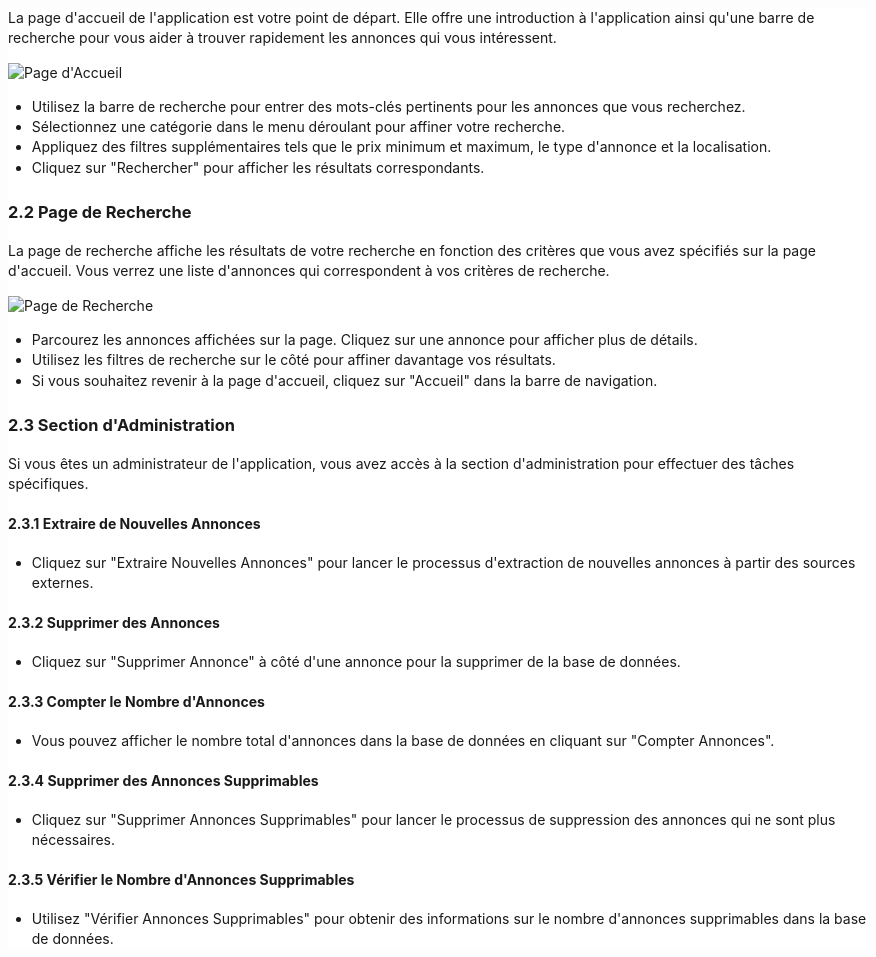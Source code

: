 La page d'accueil de l'application est votre point de départ. Elle offre une introduction à l'application ainsi qu'une barre de recherche pour vous aider à trouver rapidement les annonces qui vous intéressent.

![Page d'Accueil](/images/page_accueil.png)

- Utilisez la barre de recherche pour entrer des mots-clés pertinents pour les annonces que vous recherchez.
- Sélectionnez une catégorie dans le menu déroulant pour affiner votre recherche.
- Appliquez des filtres supplémentaires tels que le prix minimum et maximum, le type d'annonce et la localisation.
- Cliquez sur "Rechercher" pour afficher les résultats correspondants.

### 2.2 Page de Recherche

La page de recherche affiche les résultats de votre recherche en fonction des critères que vous avez spécifiés sur la page d'accueil. Vous verrez une liste d'annonces qui correspondent à vos critères de recherche.

![Page de Recherche](/images/page_recherche.png)

- Parcourez les annonces affichées sur la page. Cliquez sur une annonce pour afficher plus de détails.
- Utilisez les filtres de recherche sur le côté pour affiner davantage vos résultats.
- Si vous souhaitez revenir à la page d'accueil, cliquez sur "Accueil" dans la barre de navigation.

### 2.3 Section d'Administration

Si vous êtes un administrateur de l'application, vous avez accès à la section d'administration pour effectuer des tâches spécifiques.

#### 2.3.1 Extraire de Nouvelles Annonces

- Cliquez sur "Extraire Nouvelles Annonces" pour lancer le processus d'extraction de nouvelles annonces à partir des sources externes.

#### 2.3.2 Supprimer des Annonces

- Cliquez sur "Supprimer Annonce" à côté d'une annonce pour la supprimer de la base de données.

#### 2.3.3 Compter le Nombre d'Annonces

- Vous pouvez afficher le nombre total d'annonces dans la base de données en cliquant sur "Compter Annonces".

#### 2.3.4 Supprimer des Annonces Supprimables

- Cliquez sur "Supprimer Annonces Supprimables" pour lancer le processus de suppression des annonces qui ne sont plus nécessaires.

#### 2.3.5 Vérifier le Nombre d'Annonces Supprimables

- Utilisez "Vérifier Annonces Supprimables" pour obtenir des informations sur le nombre d'annonces supprimables dans la base de données.
